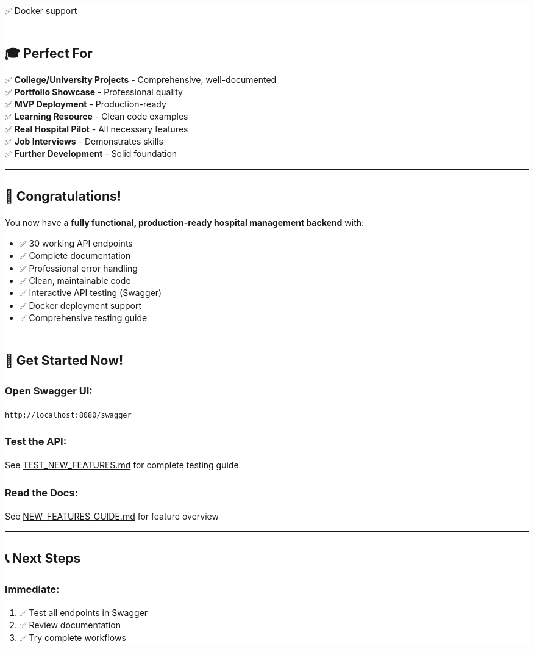 ✅ Docker support  

---

## 🎓 **Perfect For**

✅ **College/University Projects** - Comprehensive, well-documented  
✅ **Portfolio Showcase** - Professional quality  
✅ **MVP Deployment** - Production-ready  
✅ **Learning Resource** - Clean code examples  
✅ **Real Hospital Pilot** - All necessary features  
✅ **Job Interviews** - Demonstrates skills  
✅ **Further Development** - Solid foundation  

---

## 🌟 **Congratulations!**

You now have a **fully functional, production-ready hospital management backend** with:

- ✅ 30 working API endpoints
- ✅ Complete documentation
- ✅ Professional error handling
- ✅ Clean, maintainable code
- ✅ Interactive API testing (Swagger)
- ✅ Docker deployment support
- ✅ Comprehensive testing guide

---

## 🚀 **Get Started Now!**

### **Open Swagger UI:**
```
http://localhost:8080/swagger
```

### **Test the API:**
See [TEST_NEW_FEATURES.md](TEST_NEW_FEATURES.md) for complete testing guide

### **Read the Docs:**
See [NEW_FEATURES_GUIDE.md](NEW_FEATURES_GUIDE.md) for feature overview

---

## 📞 **Next Steps**

### **Immediate:**
1. ✅ Test all endpoints in Swagger
2. ✅ Review documentation
3. ✅ Try complete workflows
